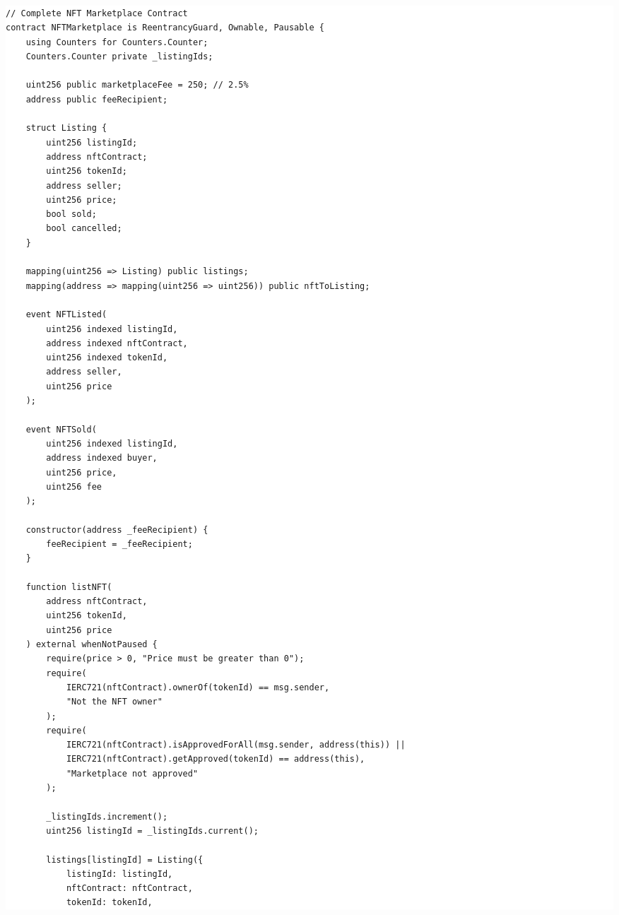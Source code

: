 ```solidity
// Complete NFT Marketplace Contract
contract NFTMarketplace is ReentrancyGuard, Ownable, Pausable {
    using Counters for Counters.Counter;
    Counters.Counter private _listingIds;
    
    uint256 public marketplaceFee = 250; // 2.5%
    address public feeRecipient;
    
    struct Listing {
        uint256 listingId;
        address nftContract;
        uint256 tokenId;
        address seller;
        uint256 price;
        bool sold;
        bool cancelled;
    }
    
    mapping(uint256 => Listing) public listings;
    mapping(address => mapping(uint256 => uint256)) public nftToListing;
    
    event NFTListed(
        uint256 indexed listingId,
        address indexed nftContract,
        uint256 indexed tokenId,
        address seller,
        uint256 price
    );
    
    event NFTSold(
        uint256 indexed listingId,
        address indexed buyer,
        uint256 price,
        uint256 fee
    );
    
    constructor(address _feeRecipient) {
        feeRecipient = _feeRecipient;
    }
    
    function listNFT(
        address nftContract,
        uint256 tokenId,
        uint256 price
    ) external whenNotPaused {
        require(price > 0, "Price must be greater than 0");
        require(
            IERC721(nftContract).ownerOf(tokenId) == msg.sender,
            "Not the NFT owner"
        );
        require(
            IERC721(nftContract).isApprovedForAll(msg.sender, address(this)) ||
            IERC721(nftContract).getApproved(tokenId) == address(this),
            "Marketplace not approved"
        );
        
        _listingIds.increment();
        uint256 listingId = _listingIds.current();
        
        listings[listingId] = Listing({
            listingId: listingId,
            nftContract: nftContract,
            tokenId: tokenId,
```